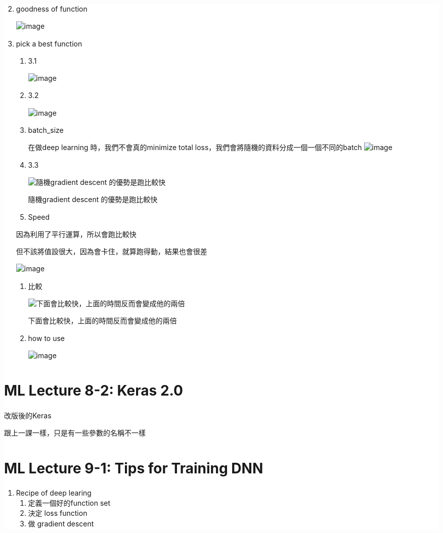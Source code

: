 2. goodness of function
    
    ![image](https://hackmd.io/_uploads/SJ7eZQ44R.png)
    
3. pick a best function
    1. 3.1
        
        ![image](https://hackmd.io/_uploads/BkXM-XENA.png)
        
    2. 3.2
        
        ![image](https://hackmd.io/_uploads/By_QWQ4VR.png)
        
    3. batch_size
        
        在做deep learning 時，我們不會真的minimize total loss，我們會將隨機的資料分成一個一個不同的batch
        ![image](https://hackmd.io/_uploads/r1ZrbQNVA.png)
        
    4. 3.3
        
        ![隨機gradient descent 的優勢是跑比較快](https://hackmd.io/_uploads/SJewbXEVA.png)

        隨機gradient descent 的優勢是跑比較快
        
    
    4. Speed
    
    因為利用了平行運算，所以會跑比較快
    
    但不該將值設很大，因為會卡住，就算跑得動，結果也會很差
    
    ![image](https://hackmd.io/_uploads/B1mcZ7NEA.png)
    
    1. 比較
        
        ![下面會比較快，上面的時間反而會變成他的兩倍](https://hackmd.io/_uploads/SkUoZ7VNR.png)
        
        下面會比較快，上面的時間反而會變成他的兩倍
        
    2. how to use
        
        ![image](https://hackmd.io/_uploads/rkpnZm4VC.png)

# ML Lecture 8-2: Keras 2.0

改版後的Keras

跟上一課一樣，只是有一些參數的名稱不一樣

# ML Lecture 9-1: Tips for Training DNN

1. Recipe of deep learing
    1. 定義一個好的function set
    2. 決定 loss function
    3. 做 gradient descent
    